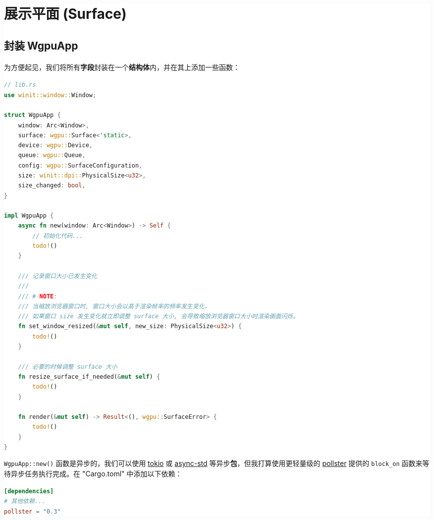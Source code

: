# 展示平面 (Surface)

## 封装 WgpuApp

为方便起见，我们将所有**字段**封装在一个**结构体**内，并在其上添加一些函数：

```rust
// lib.rs
use winit::window::Window;

struct WgpuApp {
    window: Arc<Window>,
    surface: wgpu::Surface<'static>,
    device: wgpu::Device,
    queue: wgpu::Queue,
    config: wgpu::SurfaceConfiguration,
    size: winit::dpi::PhysicalSize<u32>,
    size_changed: bool,
}

impl WgpuApp {
    async fn new(window: Arc<Window>) -> Self {
        // 初始化代码...
        todo!()
    }

    /// 记录窗口大小已发生变化
    ///
    /// # NOTE:
    /// 当缩放浏览器窗口时, 窗口大小会以高于渲染帧率的频率发生变化，
    /// 如果窗口 size 发生变化就立即调整 surface 大小, 会导致缩放浏览器窗口大小时渲染画面闪烁。
    fn set_window_resized(&mut self, new_size: PhysicalSize<u32>) {
        todo!()
    }

    /// 必要的时候调整 surface 大小
    fn resize_surface_if_needed(&mut self) {
        todo!()
    }

    fn render(&mut self) -> Result<(), wgpu::SurfaceError> {
        todo!()
    }
}
```

`WgpuApp::new()` 函数是异步的，我们可以使用 [tokio](https://docs.rs/tokio) 或 [async-std](https://docs.rs/async-std) 等异步**包**，但我打算使用更轻量级的 [pollster](https://docs.rs/pollster) 提供的 `block_on` 函数来等待异步任务执行完成。在 "Cargo.toml" 中添加以下依赖：

```toml
[dependencies]
# 其他依赖...
pollster = "0.3"
```
